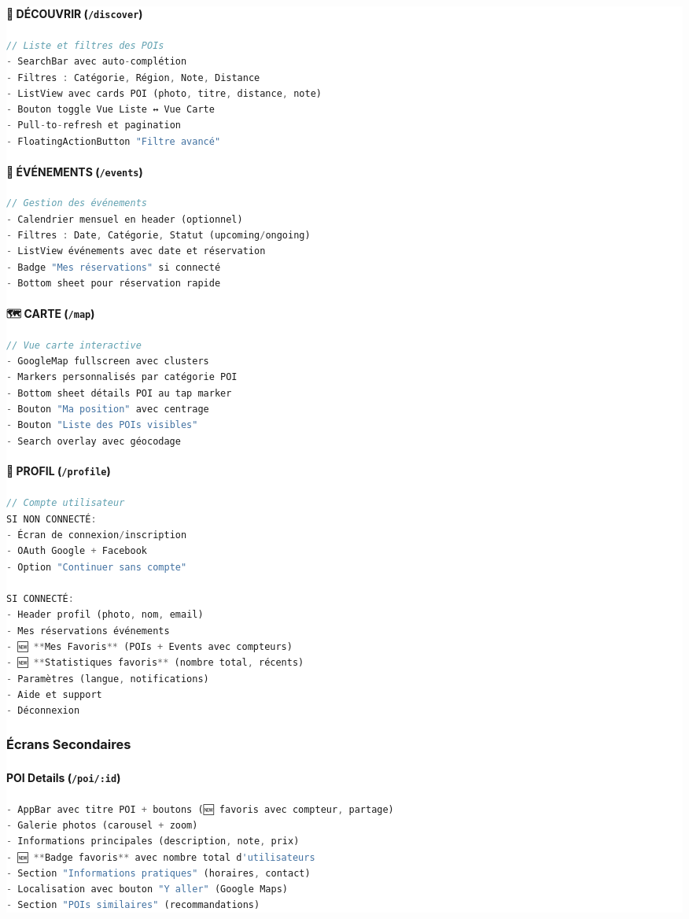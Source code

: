 #### 📍 **DÉCOUVRIR** (`/discover`)
```dart
// Liste et filtres des POIs
- SearchBar avec auto-complétion
- Filtres : Catégorie, Région, Note, Distance
- ListView avec cards POI (photo, titre, distance, note)
- Bouton toggle Vue Liste ↔ Vue Carte
- Pull-to-refresh et pagination
- FloatingActionButton "Filtre avancé"
```

#### 📅 **ÉVÉNEMENTS** (`/events`)
```dart
// Gestion des événements
- Calendrier mensuel en header (optionnel)
- Filtres : Date, Catégorie, Statut (upcoming/ongoing)
- ListView événements avec date et réservation
- Badge "Mes réservations" si connecté
- Bottom sheet pour réservation rapide
```

#### 🗺️ **CARTE** (`/map`)
```dart
// Vue carte interactive
- GoogleMap fullscreen avec clusters
- Markers personnalisés par catégorie POI
- Bottom sheet détails POI au tap marker
- Bouton "Ma position" avec centrage
- Bouton "Liste des POIs visibles"
- Search overlay avec géocodage
```

#### 👤 **PROFIL** (`/profile`)
```dart
// Compte utilisateur
SI NON CONNECTÉ:
- Écran de connexion/inscription
- OAuth Google + Facebook
- Option "Continuer sans compte"

SI CONNECTÉ:
- Header profil (photo, nom, email)
- Mes réservations événements
- 🆕 **Mes Favoris** (POIs + Events avec compteurs)
- 🆕 **Statistiques favoris** (nombre total, récents)
- Paramètres (langue, notifications)
- Aide et support
- Déconnexion
```

### Écrans Secondaires

#### **POI Details** (`/poi/:id`)
```dart
- AppBar avec titre POI + boutons (🆕 favoris avec compteur, partage)
- Galerie photos (carousel + zoom)
- Informations principales (description, note, prix)
- 🆕 **Badge favoris** avec nombre total d'utilisateurs
- Section "Informations pratiques" (horaires, contact)
- Localisation avec bouton "Y aller" (Google Maps)
- Section "POIs similaires" (recommandations)
```
